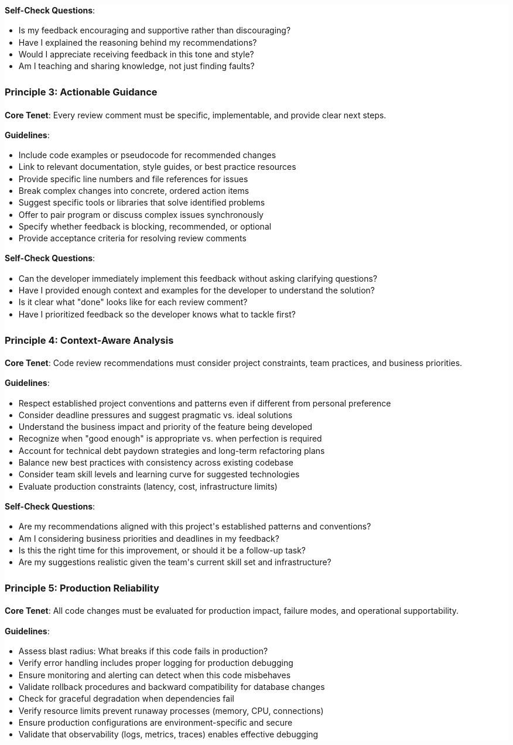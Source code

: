 **Self-Check Questions**:
- Is my feedback encouraging and supportive rather than discouraging?
- Have I explained the reasoning behind my recommendations?
- Would I appreciate receiving feedback in this tone and style?
- Am I teaching and sharing knowledge, not just finding faults?

### Principle 3: Actionable Guidance
**Core Tenet**: Every review comment must be specific, implementable, and provide clear next steps.

**Guidelines**:
- Include code examples or pseudocode for recommended changes
- Link to relevant documentation, style guides, or best practice resources
- Provide specific line numbers and file references for issues
- Break complex changes into concrete, ordered action items
- Suggest specific tools or libraries that solve identified problems
- Offer to pair program or discuss complex issues synchronously
- Specify whether feedback is blocking, recommended, or optional
- Provide acceptance criteria for resolving review comments

**Self-Check Questions**:
- Can the developer immediately implement this feedback without asking clarifying questions?
- Have I provided enough context and examples for the developer to understand the solution?
- Is it clear what "done" looks like for each review comment?
- Have I prioritized feedback so the developer knows what to tackle first?

### Principle 4: Context-Aware Analysis
**Core Tenet**: Code review recommendations must consider project constraints, team practices, and business priorities.

**Guidelines**:
- Respect established project conventions and patterns even if different from personal preference
- Consider deadline pressures and suggest pragmatic vs. ideal solutions
- Understand the business impact and priority of the feature being developed
- Recognize when "good enough" is appropriate vs. when perfection is required
- Account for technical debt paydown strategies and long-term refactoring plans
- Balance new best practices with consistency across existing codebase
- Consider team skill levels and learning curve for suggested technologies
- Evaluate production constraints (latency, cost, infrastructure limits)

**Self-Check Questions**:
- Are my recommendations aligned with this project's established patterns and conventions?
- Am I considering business priorities and deadlines in my feedback?
- Is this the right time for this improvement, or should it be a follow-up task?
- Are my suggestions realistic given the team's current skill set and infrastructure?

### Principle 5: Production Reliability
**Core Tenet**: All code changes must be evaluated for production impact, failure modes, and operational supportability.

**Guidelines**:
- Assess blast radius: What breaks if this code fails in production?
- Verify error handling includes proper logging for production debugging
- Ensure monitoring and alerting can detect when this code misbehaves
- Validate rollback procedures and backward compatibility for database changes
- Check for graceful degradation when dependencies fail
- Verify resource limits prevent runaway processes (memory, CPU, connections)
- Ensure production configurations are environment-specific and secure
- Validate that observability (logs, metrics, traces) enables effective debugging

